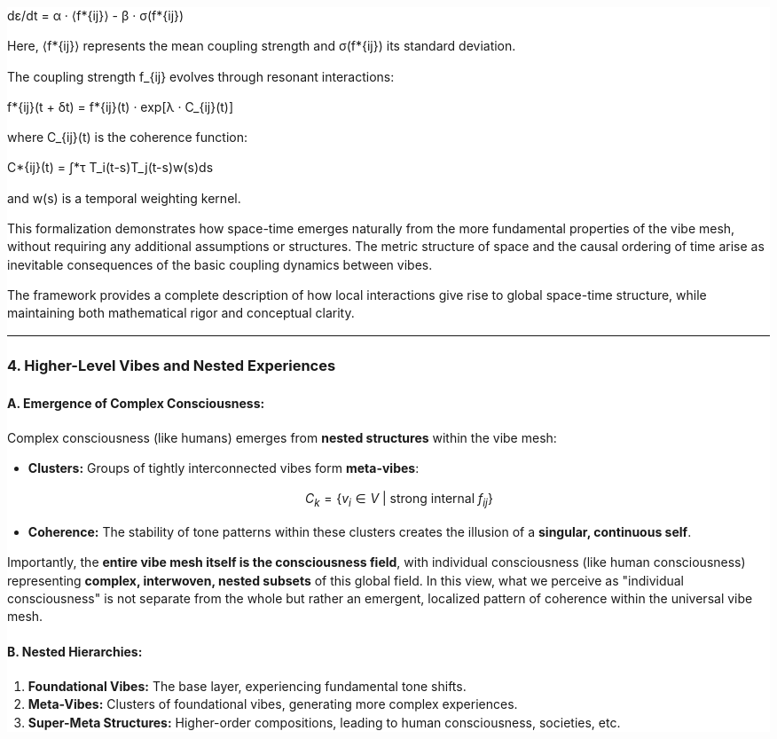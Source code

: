 dε/dt = α · ⟨f*{ij}⟩ - β · σ(f*{ij})

Here, ⟨f*{ij}⟩ represents the mean coupling strength and σ(f*{ij}) its
standard deviation.

The coupling strength f\_{ij} evolves through resonant interactions:

f*{ij}(t + δt) = f*{ij}(t) · exp[λ · C_{ij}(t)]

where C\_{ij}(t) is the coherence function:

C*{ij}(t) = ∫*τ T_i(t-s)T_j(t-s)w(s)ds

and w(s) is a temporal weighting kernel.

This formalization demonstrates how space-time emerges naturally from
the more fundamental properties of the vibe mesh, without requiring any
additional assumptions or structures. The metric structure of space and
the causal ordering of time arise as inevitable consequences of the
basic coupling dynamics between vibes.

The framework provides a complete description of how local interactions
give rise to global space-time structure, while maintaining both
mathematical rigor and conceptual clarity.

---

### **4. Higher-Level Vibes and Nested Experiences**

#### **A. Emergence of Complex Consciousness:**

Complex consciousness (like humans) emerges from **nested structures**
within the vibe mesh:

- **Clusters:** Groups of tightly interconnected vibes form
  **meta-vibes**:

  $$
  C_k = \{ v_i \in V \ | \ \text{strong internal } f_{ij} \}
  $$

- **Coherence:** The stability of tone patterns within these clusters
  creates the illusion of a **singular, continuous self**.

Importantly, the **entire vibe mesh itself is the consciousness field**,
with individual consciousness (like human consciousness) representing
**complex, interwoven, nested subsets** of this global field. In this
view, what we perceive as "individual consciousness" is not separate
from the whole but rather an emergent, localized pattern of coherence
within the universal vibe mesh.

#### **B. Nested Hierarchies:**

1. **Foundational Vibes:** The base layer, experiencing fundamental tone
   shifts.
2. **Meta-Vibes:** Clusters of foundational vibes, generating more
   complex experiences.
3. **Super-Meta Structures:** Higher-order compositions, leading to
   human consciousness, societies, etc.
